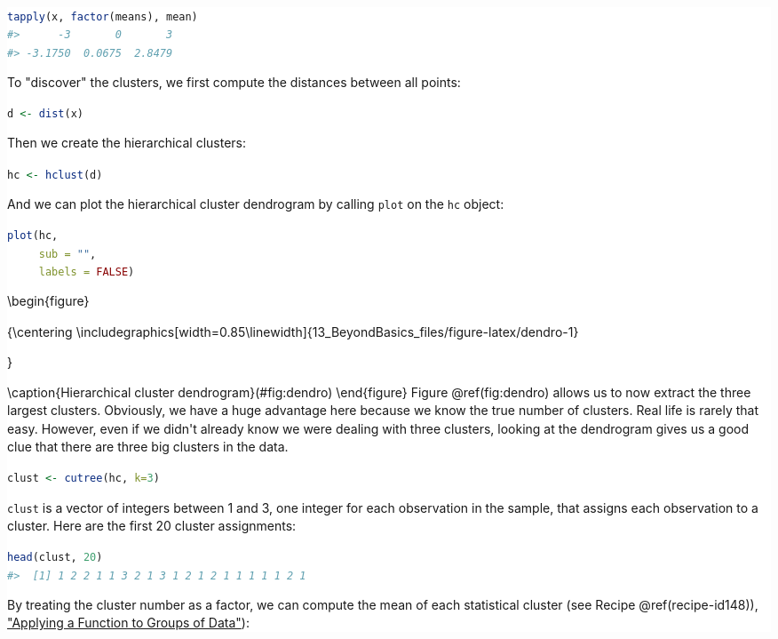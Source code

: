 
``` r
tapply(x, factor(means), mean)
#>      -3       0       3 
#> -3.1750  0.0675  2.8479
```

To "discover" the clusters, we first compute the distances between all
points:


``` r
d <- dist(x)
```

Then we create the hierarchical clusters:


``` r
hc <- hclust(d)
```

And we can plot the hierarchical cluster dendrogram by calling `plot` on the `hc` object:


``` r
plot(hc,
     sub = "",
     labels = FALSE)
```

\begin{figure}

{\centering \includegraphics[width=0.85\linewidth]{13_BeyondBasics_files/figure-latex/dendro-1} 

}

\caption{Hierarchical cluster dendrogram}(\#fig:dendro)
\end{figure}
Figure \@ref(fig:dendro) allows us to now extract the three largest clusters. Obviously, we have a huge
advantage here because we know the true number of clusters. Real life is
rarely that easy. However, even if we didn't already know we were dealing with three clusters, looking at the dendrogram gives us a good clue that there are three big clusters in the data.


``` r
clust <- cutree(hc, k=3)
```

`clust` is a vector of integers between 1 and 3, one integer for each
observation in the sample, that assigns each observation to a cluster.
Here are the first 20 cluster assignments:


``` r
head(clust, 20)
#>  [1] 1 2 2 1 1 3 2 1 3 1 2 1 2 1 1 1 1 1 2 1
```

By treating the cluster number as a factor, we can compute the mean of
each statistical cluster (see Recipe \@ref(recipe-id148)), ["Applying a Function to Groups of Data"](#recipe-id148)):
